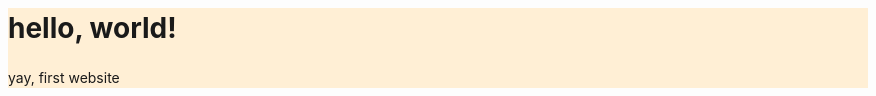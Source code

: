 <!DOCTYPE html>
<html>
<head>
  <title>September 3, 2024</title>
    <style>
      body {
        background-color: papayawhip;
        }
    </style>
</head>
  <body>
    <h1> hello, world!</h1>
    <p>
      yay, first website
    </p>
  </body>
</html>
